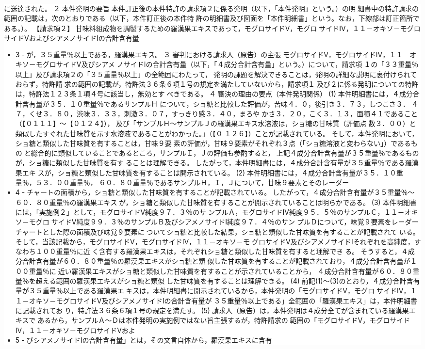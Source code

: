に送達された。 
 ２ 本件発明の要旨 
 本件訂正後の本件特許の請求項２に係る発明（以下，「本件発明」という。）の明
細書中の特許請求の範囲の記載は，次のとおりである（以下，本件訂正後の本件特
許の明細書及び図面を「本件明細書」という。なお，下線部は訂正箇所である。）。 
【請求項２】 
 甘味料組成物を調製するための羅漢果エキスであって，モグロサイドⅤ，モグロ
サイドⅠⅤ，１１－オキソ－モグロサイドⅤおよびシアメノサイドⅠの合計含有量
 - 3 - 
が，３５重量％以上である，羅漢果エキス。 
 ３ 審判における請求人（原告）の主張 
 モグロサイドⅤ，モグロサイドⅠⅤ，１１－オキソ－モグロサイドⅤ及びシアメ
ノサイドⅠの合計含有量（以下，「４成分合計含有量」という。）について，請求項
１の「３３重量％以上」及び請求項２の「３５重量％以上」の全範囲にわたって，
発明の課題を解決できることは，発明の詳細な説明に裏付けられておらず，特許請
求の範囲の記載が，特許法３６条６項１号の規定を満たしていないから，請求項１
及び２に係る発明についての特許は，特許法１２３条１項４号に該当し，無効とす
べきである。 
 ４ 審決の理由の要点（本件発明関係） 
  (1) 本件明細書には，４成分合計含有量が３５．１０重量％であるサンプルＨ
について，ショ糖と比較した評価が，苦味４．０，後引き３．７３，しつこさ３．
４７，くせ３．８０，渋味３．３３，刺激３．０７，すっきり感３．４０，まろや
かさ３．２０，こく３．１３，面積４１であること（【０１１１】～【０１２４】），
及び「サンプルＨ～サンプルＪの羅漢果エキス水溶液は，ショ糖の甘味質（評価点
数３．００）と類似したすぐれた甘味質を示す水溶液であることがわかった。」（【０
１２６】）ことが記載されている。 
 そして，本件発明において，ショ糖と類似した甘味質を有することは，甘味９要
素の評価が，甘味９要素がそれぞれ３点（「ショ糖溶液と変わらない」）であるもの
と総合的に類似していることであるところ，サンプルＩ，Ｊの評価も参酌すると，
上記４成分合計含有量が３５重量％であるものが，ショ糖に類似した甘味質を有す
ることは理解できる。 
 したがって，本件明細書には，４成分合計含有量が３５重量％である羅漢果エキ
スが，ショ糖と類似した甘味質を有することは開示されている。 
  (2) 本件明細書には，４成分合計含有量が３５．１０重量％，５３．００重量％，
６０．８０重量％であるサンプルＨ，Ｉ，Ｊについて，甘味９要素とそのレーダー
 - 4 - 
チャートの面積から，ショ糖と類似した甘味質を有することが記載されている。 
 したがって，４成分合計含有量が３５重量％～６０．８０重量％の羅漢果エキス
が，ショ糖と類似した甘味質を有することが開示されていることは明らかである。 
  (3) 本件明細書には，「実施例２」として，モグロサイドⅤ純度９７．３％のサ
ンプルＡ，モグロサイドⅠⅤ純度９５．５％のサンプルＣ，１１－オキソ－モグロ
サイドⅤ純度９９．３％のサンプルＢ及びシアメノサイドⅠ純度９７．４％のサン
プルＤについて，味覚９要素をレーダーチャートとした際の面積及び味覚９要素に
ついてショ糖と比較した結果，ショ糖と類似した甘味質を有することが記載されて
いる。 
 そして，当該記載から，モグロサイドⅤ，モグロサイドⅠⅤ，１１－オキソ－モ
グロサイドⅤ及びシアメノサイドⅠそれぞれを高純度，すなわち１００重量％に近
く含有する羅漢果エキスは，それぞれショ糖と類似した甘味質を有すると理解でき
る。 
 そうすると，４成分合計含有量が６０．８０重量％の羅漢果エキスがショ糖と類
似した甘味質を有することが記載されており，４成分合計含有量が１００重量％に
近い羅漢果エキスがショ糖と類似した甘味質を有することが示されていることから，
４成分合計含有量が６０．８０重量％を超える範囲の羅漢果エキスがショ糖と類似
した甘味質を有することは理解できる。 
  (4) 前記(1)～(3)のとおり，４成分合計含有量が３５重量％以上である羅漢果エ
キスは，本件明細書に開示されているから，本件発明の「モグロサイドⅤ，モグロ
サイドⅠⅤ，１１－オキソ－モグロサイドⅤ及びシアメノサイドⅠの合計含有量が
３５重量％以上である」全範囲の「羅漢果エキス」は，本件明細書に記載されてお
り，特許法３６条６項１号の規定を満たす。 
  (5) 請求人（原告）は，本件発明は４成分全てが含まれている羅漢果エキスで
あるから，サンプルＡ～Ｄは本件発明の実施例ではない旨主張するが，特許請求の
範囲の「モグロサイドⅤ，モグロサイドⅠⅤ，１１－オキソ－モグロサイドⅤおよ
 - 5 - 
びシアメノサイドⅠの合計含有量」とは，その文言自体から，羅漢果エキスに含有